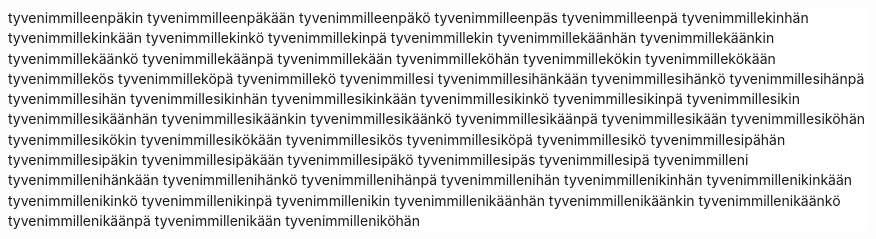 tyvenimmilleenpäkin
tyvenimmilleenpäkään
tyvenimmilleenpäkö
tyvenimmilleenpäs
tyvenimmilleenpä
tyvenimmillekinhän
tyvenimmillekinkään
tyvenimmillekinkö
tyvenimmillekinpä
tyvenimmillekin
tyvenimmillekäänhän
tyvenimmillekäänkin
tyvenimmillekäänkö
tyvenimmillekäänpä
tyvenimmillekään
tyvenimmilleköhän
tyvenimmillekökin
tyvenimmillekökään
tyvenimmillekös
tyvenimmilleköpä
tyvenimmillekö
tyvenimmillesi
tyvenimmillesihänkään
tyvenimmillesihänkö
tyvenimmillesihänpä
tyvenimmillesihän
tyvenimmillesikinhän
tyvenimmillesikinkään
tyvenimmillesikinkö
tyvenimmillesikinpä
tyvenimmillesikin
tyvenimmillesikäänhän
tyvenimmillesikäänkin
tyvenimmillesikäänkö
tyvenimmillesikäänpä
tyvenimmillesikään
tyvenimmillesiköhän
tyvenimmillesikökin
tyvenimmillesikökään
tyvenimmillesikös
tyvenimmillesiköpä
tyvenimmillesikö
tyvenimmillesipähän
tyvenimmillesipäkin
tyvenimmillesipäkään
tyvenimmillesipäkö
tyvenimmillesipäs
tyvenimmillesipä
tyvenimmilleni
tyvenimmillenihänkään
tyvenimmillenihänkö
tyvenimmillenihänpä
tyvenimmillenihän
tyvenimmillenikinhän
tyvenimmillenikinkään
tyvenimmillenikinkö
tyvenimmillenikinpä
tyvenimmillenikin
tyvenimmillenikäänhän
tyvenimmillenikäänkin
tyvenimmillenikäänkö
tyvenimmillenikäänpä
tyvenimmillenikään
tyvenimmilleniköhän